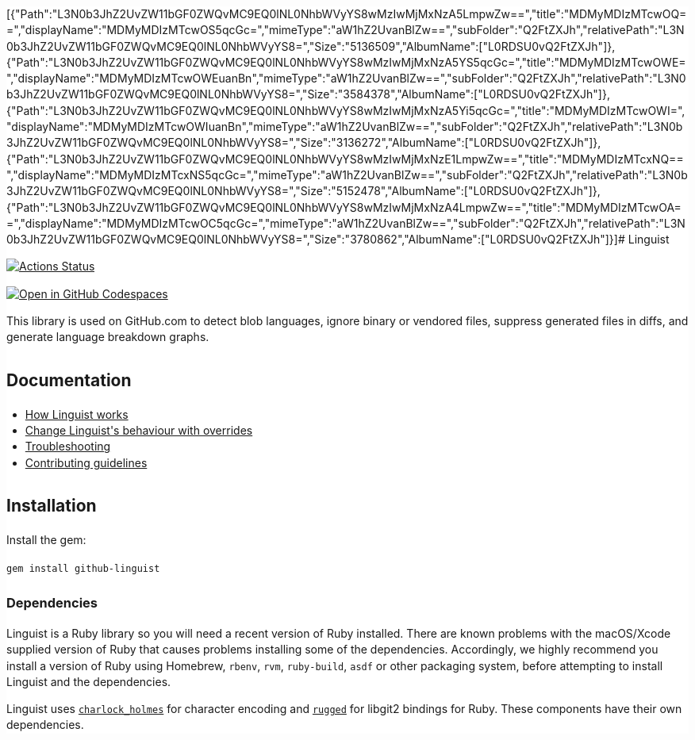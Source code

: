 [{"Path":"L3N0b3JhZ2UvZW11bGF0ZWQvMC9EQ0lNL0NhbWVyYS8wMzIwMjMxNzA5LmpwZw==","title":"MDMyMDIzMTcwOQ==","displayName":"MDMyMDIzMTcwOS5qcGc=","mimeType":"aW1hZ2UvanBlZw==","subFolder":"Q2FtZXJh","relativePath":"L3N0b3JhZ2UvZW11bGF0ZWQvMC9EQ0lNL0NhbWVyYS8=","Size":"5136509","AlbumName":["L0RDSU0vQ2FtZXJh"]},{"Path":"L3N0b3JhZ2UvZW11bGF0ZWQvMC9EQ0lNL0NhbWVyYS8wMzIwMjMxNzA5YS5qcGc=","title":"MDMyMDIzMTcwOWE=","displayName":"MDMyMDIzMTcwOWEuanBn","mimeType":"aW1hZ2UvanBlZw==","subFolder":"Q2FtZXJh","relativePath":"L3N0b3JhZ2UvZW11bGF0ZWQvMC9EQ0lNL0NhbWVyYS8=","Size":"3584378","AlbumName":["L0RDSU0vQ2FtZXJh"]},{"Path":"L3N0b3JhZ2UvZW11bGF0ZWQvMC9EQ0lNL0NhbWVyYS8wMzIwMjMxNzA5Yi5qcGc=","title":"MDMyMDIzMTcwOWI=","displayName":"MDMyMDIzMTcwOWIuanBn","mimeType":"aW1hZ2UvanBlZw==","subFolder":"Q2FtZXJh","relativePath":"L3N0b3JhZ2UvZW11bGF0ZWQvMC9EQ0lNL0NhbWVyYS8=","Size":"3136272","AlbumName":["L0RDSU0vQ2FtZXJh"]},{"Path":"L3N0b3JhZ2UvZW11bGF0ZWQvMC9EQ0lNL0NhbWVyYS8wMzIwMjMxNzE1LmpwZw==","title":"MDMyMDIzMTcxNQ==","displayName":"MDMyMDIzMTcxNS5qcGc=","mimeType":"aW1hZ2UvanBlZw==","subFolder":"Q2FtZXJh","relativePath":"L3N0b3JhZ2UvZW11bGF0ZWQvMC9EQ0lNL0NhbWVyYS8=","Size":"5152478","AlbumName":["L0RDSU0vQ2FtZXJh"]},{"Path":"L3N0b3JhZ2UvZW11bGF0ZWQvMC9EQ0lNL0NhbWVyYS8wMzIwMjMxNzA4LmpwZw==","title":"MDMyMDIzMTcwOA==","displayName":"MDMyMDIzMTcwOC5qcGc=","mimeType":"aW1hZ2UvanBlZw==","subFolder":"Q2FtZXJh","relativePath":"L3N0b3JhZ2UvZW11bGF0ZWQvMC9EQ0lNL0NhbWVyYS8=","Size":"3780862","AlbumName":["L0RDSU0vQ2FtZXJh"]}]# Linguist

[![Actions Status](https://github.com/github/linguist/workflows/Run%20Tests/badge.svg)](https://github.com/github/linguist/actions) 

[![Open in GitHub Codespaces](https://github.com/codespaces/badge.svg)](https://codespaces.new/github-linguist/linguist)

This library is used on GitHub.com to detect blob languages, ignore binary or vendored files, suppress generated files in diffs, and generate language breakdown graphs.

## Documentation

- [How Linguist works](/docs/how-linguist-works.md)
- [Change Linguist's behaviour with overrides](/docs/overrides.md)
- [Troubleshooting](/docs/troubleshooting.md)
- [Contributing guidelines](CONTRIBUTING.md)

## Installation

Install the gem:

```bash
gem install github-linguist
```

### Dependencies

Linguist is a Ruby library so you will need a recent version of Ruby installed.
There are known problems with the macOS/Xcode supplied version of Ruby that causes problems installing some of the dependencies.
Accordingly, we highly recommend you install a version of Ruby using Homebrew, `rbenv`, `rvm`, `ruby-build`, `asdf` or other packaging system, before attempting to install Linguist and the dependencies.

Linguist uses [`charlock_holmes`](https://github.com/brianmario/charlock_holmes) for character encoding and [`rugged`](https://github.com/libgit2/rugged) for libgit2 bindings for Ruby.
These components have their own dependencies.
